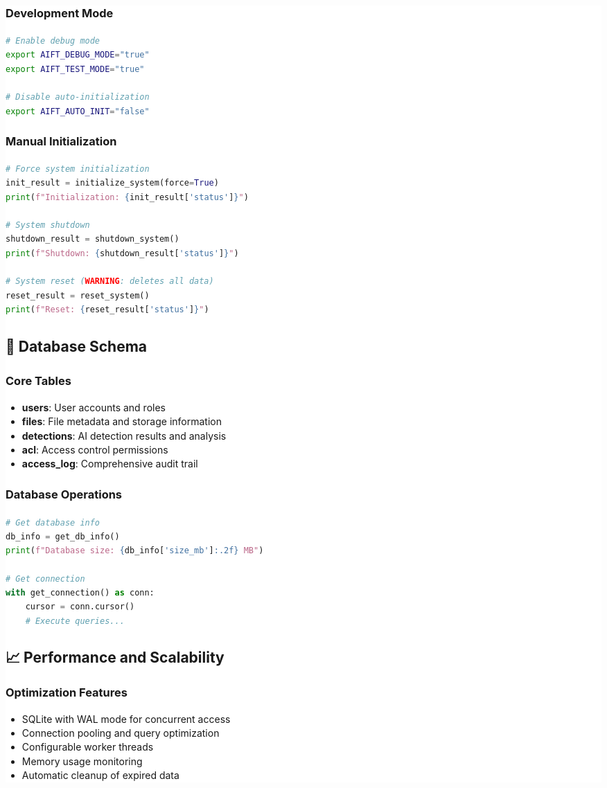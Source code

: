 ### Development Mode
```bash
# Enable debug mode
export AIFT_DEBUG_MODE="true"
export AIFT_TEST_MODE="true"

# Disable auto-initialization
export AIFT_AUTO_INIT="false"
```

### Manual Initialization
```python
# Force system initialization
init_result = initialize_system(force=True)
print(f"Initialization: {init_result['status']}")

# System shutdown
shutdown_result = shutdown_system()
print(f"Shutdown: {shutdown_result['status']}")

# System reset (WARNING: deletes all data)
reset_result = reset_system()
print(f"Reset: {reset_result['status']}")
```

## 🔧 Database Schema

### Core Tables
- **users**: User accounts and roles
- **files**: File metadata and storage information
- **detections**: AI detection results and analysis
- **acl**: Access control permissions
- **access_log**: Comprehensive audit trail

### Database Operations
```python
# Get database info
db_info = get_db_info()
print(f"Database size: {db_info['size_mb']:.2f} MB")

# Get connection
with get_connection() as conn:
    cursor = conn.cursor()
    # Execute queries...
```

## 📈 Performance and Scalability

### Optimization Features
- SQLite with WAL mode for concurrent access
- Connection pooling and query optimization
- Configurable worker threads
- Memory usage monitoring
- Automatic cleanup of expired data
